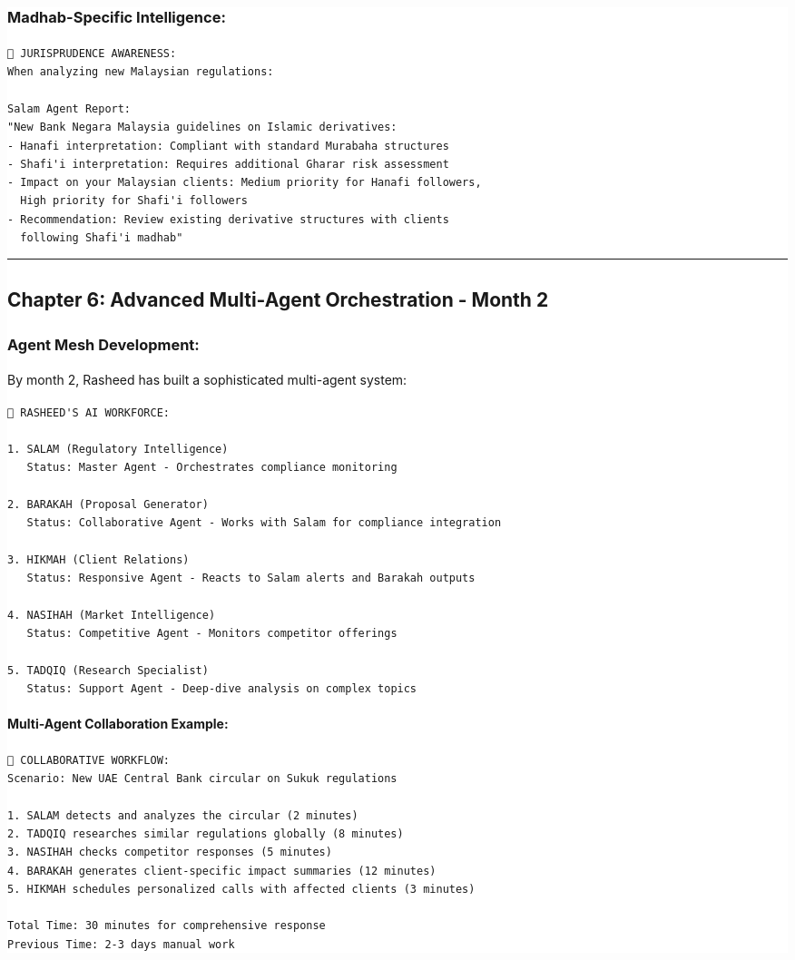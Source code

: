 ```
```

### **Madhab-Specific Intelligence:**
```
🕌 JURISPRUDENCE AWARENESS:
When analyzing new Malaysian regulations:

Salam Agent Report:
"New Bank Negara Malaysia guidelines on Islamic derivatives:
- Hanafi interpretation: Compliant with standard Murabaha structures
- Shafi'i interpretation: Requires additional Gharar risk assessment  
- Impact on your Malaysian clients: Medium priority for Hanafi followers, 
  High priority for Shafi'i followers
- Recommendation: Review existing derivative structures with clients 
  following Shafi'i madhab"
```

---

## Chapter 6: Advanced Multi-Agent Orchestration - Month 2

### **Agent Mesh Development:**
By month 2, Rasheed has built a sophisticated multi-agent system:

```
🤖 RASHEED'S AI WORKFORCE:

1. SALAM (Regulatory Intelligence)
   Status: Master Agent - Orchestrates compliance monitoring
   
2. BARAKAH (Proposal Generator)  
   Status: Collaborative Agent - Works with Salam for compliance integration
   
3. HIKMAH (Client Relations)
   Status: Responsive Agent - Reacts to Salam alerts and Barakah outputs
   
4. NASIHAH (Market Intelligence)
   Status: Competitive Agent - Monitors competitor offerings
   
5. TADQIQ (Research Specialist)
   Status: Support Agent - Deep-dive analysis on complex topics
```

#### **Multi-Agent Collaboration Example:**
```
🔄 COLLABORATIVE WORKFLOW:
Scenario: New UAE Central Bank circular on Sukuk regulations

1. SALAM detects and analyzes the circular (2 minutes)
2. TADQIQ researches similar regulations globally (8 minutes)  
3. NASIHAH checks competitor responses (5 minutes)
4. BARAKAH generates client-specific impact summaries (12 minutes)
5. HIKMAH schedules personalized calls with affected clients (3 minutes)

Total Time: 30 minutes for comprehensive response
Previous Time: 2-3 days manual work
```
